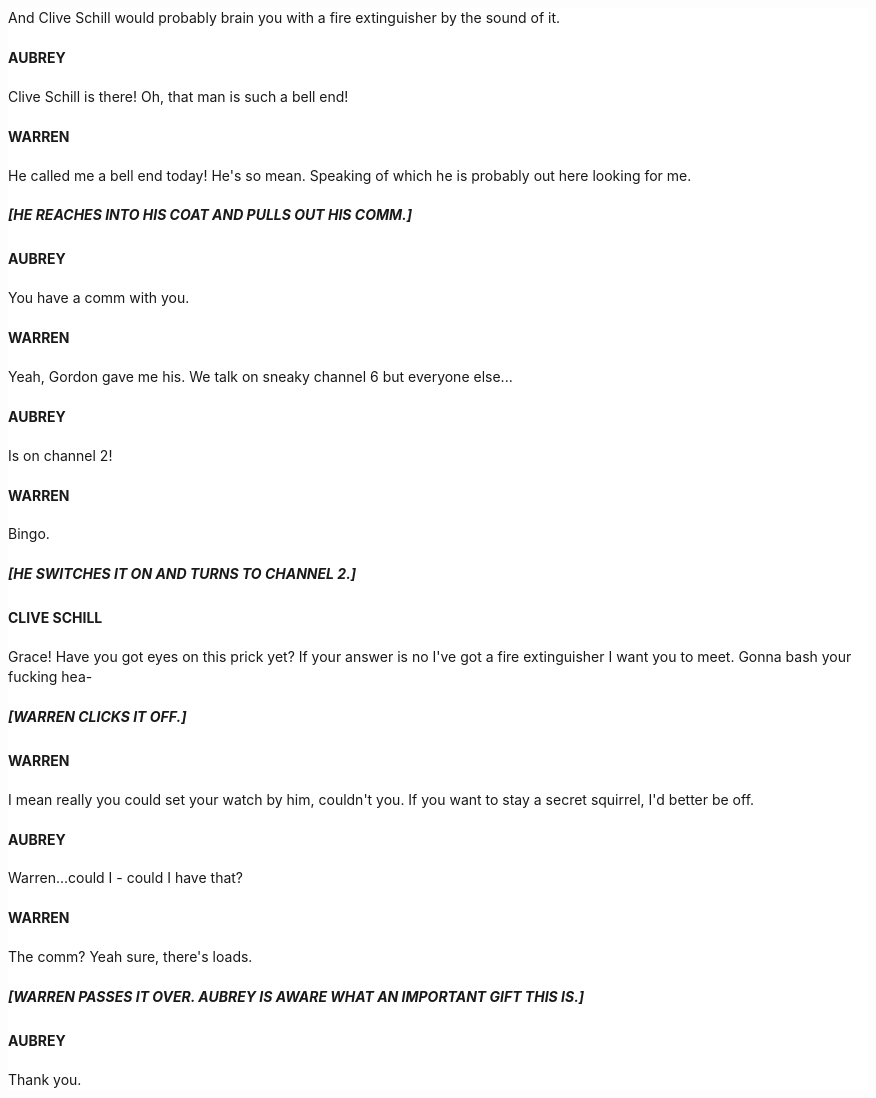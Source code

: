 And Clive Schill would probably brain you with a fire extinguisher by the sound of it.

#### AUBREY

Clive Schill is there! Oh, that man is such a bell end!

#### WARREN

He called me a bell end today! He's so mean. Speaking of which he is probably out here looking for me.

##### [HE REACHES INTO HIS COAT AND PULLS OUT HIS COMM.]

#### AUBREY

You have a comm with you.

#### WARREN

Yeah, Gordon gave me his. We talk on sneaky channel 6 but everyone else...

#### AUBREY

Is on channel 2!

#### WARREN

Bingo.

##### [HE SWITCHES IT ON AND TURNS TO CHANNEL 2.]

#### CLIVE SCHILL

Grace! Have you got eyes on this prick yet? If your answer is no I've got a fire extinguisher I want you to meet. Gonna bash your fucking hea-

##### [WARREN CLICKS IT OFF.]

#### WARREN

I mean really you could set your watch by him, couldn't you. If you want to stay a secret squirrel, I'd better be off.

#### AUBREY

Warren...could I - could I have that?

#### WARREN

The comm? Yeah sure, there's loads.

##### [WARREN PASSES IT OVER. AUBREY IS AWARE WHAT AN IMPORTANT GIFT THIS IS.]

#### AUBREY

Thank you.
